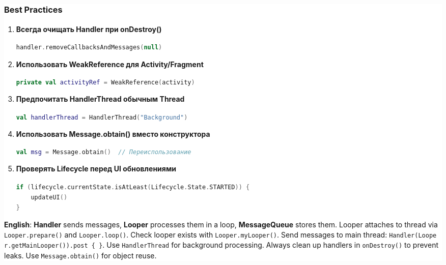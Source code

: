 ### Best Practices

1. **Всегда очищать Handler при onDestroy()**
   ```kotlin
   handler.removeCallbacksAndMessages(null)
   ```

2. **Использовать WeakReference для Activity/Fragment**
   ```kotlin
   private val activityRef = WeakReference(activity)
   ```

3. **Предпочитать HandlerThread обычным Thread**
   ```kotlin
   val handlerThread = HandlerThread("Background")
   ```

4. **Использовать Message.obtain() вместо конструктора**
   ```kotlin
   val msg = Message.obtain()  // Переиспользование
   ```

5. **Проверять Lifecycle перед UI обновлениями**
   ```kotlin
   if (lifecycle.currentState.isAtLeast(Lifecycle.State.STARTED)) {
       updateUI()
   }
   ```

**English**: **Handler** sends messages, **Looper** processes them in a loop, **MessageQueue** stores them. Looper attaches to thread via `Looper.prepare()` and `Looper.loop()`. Check looper exists with `Looper.myLooper()`. Send messages to main thread: `Handler(Looper.getMainLooper()).post { }`. Use `HandlerThread` for background processing. Always clean up handlers in `onDestroy()` to prevent leaks. Use `Message.obtain()` for object reuse.
